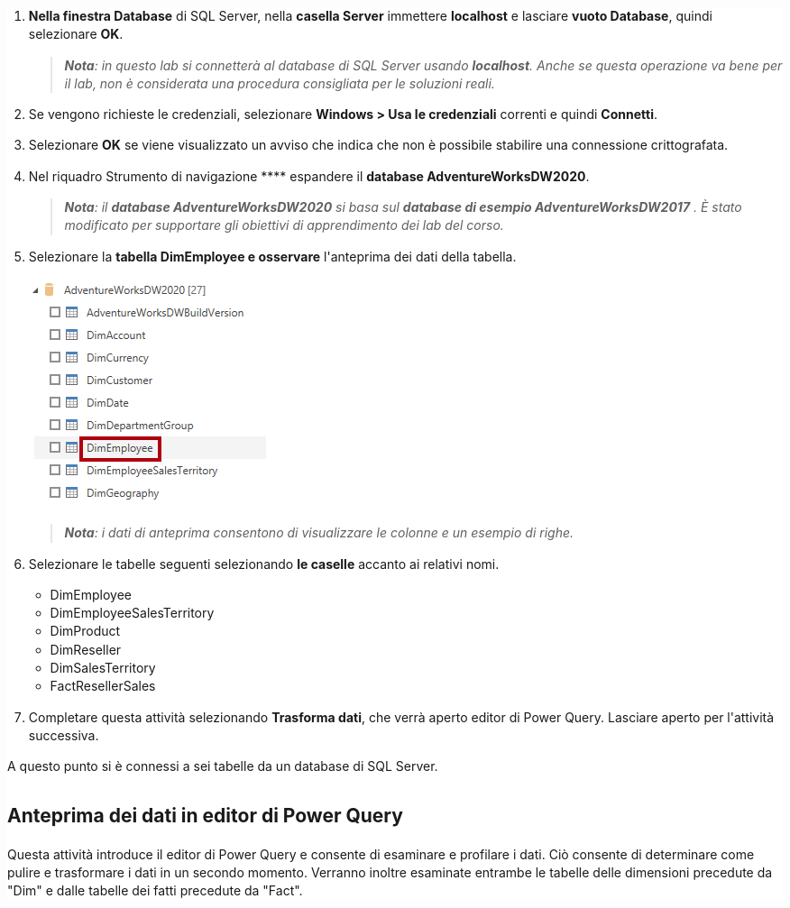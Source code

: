 1. **Nella finestra Database** di SQL Server, nella **casella Server** immettere **localhost** e lasciare **vuoto Database**, quindi selezionare **OK**.

    > ***Nota**: in questo lab si connetterà al database di SQL Server usando **localhost**. Anche se questa operazione va bene per il lab, non è considerata una procedura consigliata per le soluzioni reali.*

1. Se vengono richieste le credenziali, selezionare **Windows > Usa le credenziali** correnti e quindi **Connetti**.

1. Selezionare **OK** se viene visualizzato un avviso che indica che non è possibile stabilire una connessione crittografata.

1. Nel riquadro Strumento di navigazione **** espandere il **database AdventureWorksDW2020**.

    > ***Nota**: il **database AdventureWorksDW2020** si basa sul **database di esempio AdventureWorksDW2017** . È stato modificato per supportare gli obiettivi di apprendimento dei lab del corso.*

1. Selezionare la **tabella DimEmployee e osservare** l'anteprima dei dati della tabella.

     ![Database AdventureWorksDW2020 con DimEmployee indicato](Linked_image_Files/01-get-data-in-power-bi_image18.png)

    > ***Nota**: i dati di anteprima consentono di visualizzare le colonne e un esempio di righe.*

1. Selezionare le tabelle seguenti selezionando **le caselle** accanto ai relativi nomi.

    - DimEmployee
    - DimEmployeeSalesTerritory
    - DimProduct
    - DimReseller
    - DimSalesTerritory
    - FactResellerSales

1. Completare questa attività selezionando **Trasforma dati**, che verrà aperto editor di Power Query. Lasciare aperto per l'attività successiva.

A questo punto si è connessi a sei tabelle da un database di SQL Server.

## Anteprima dei dati in editor di Power Query

Questa attività introduce il editor di Power Query e consente di esaminare e profilare i dati. Ciò consente di determinare come pulire e trasformare i dati in un secondo momento. Verranno inoltre esaminate entrambe le tabelle delle dimensioni precedute da "Dim" e dalle tabelle dei fatti precedute da "Fact".

